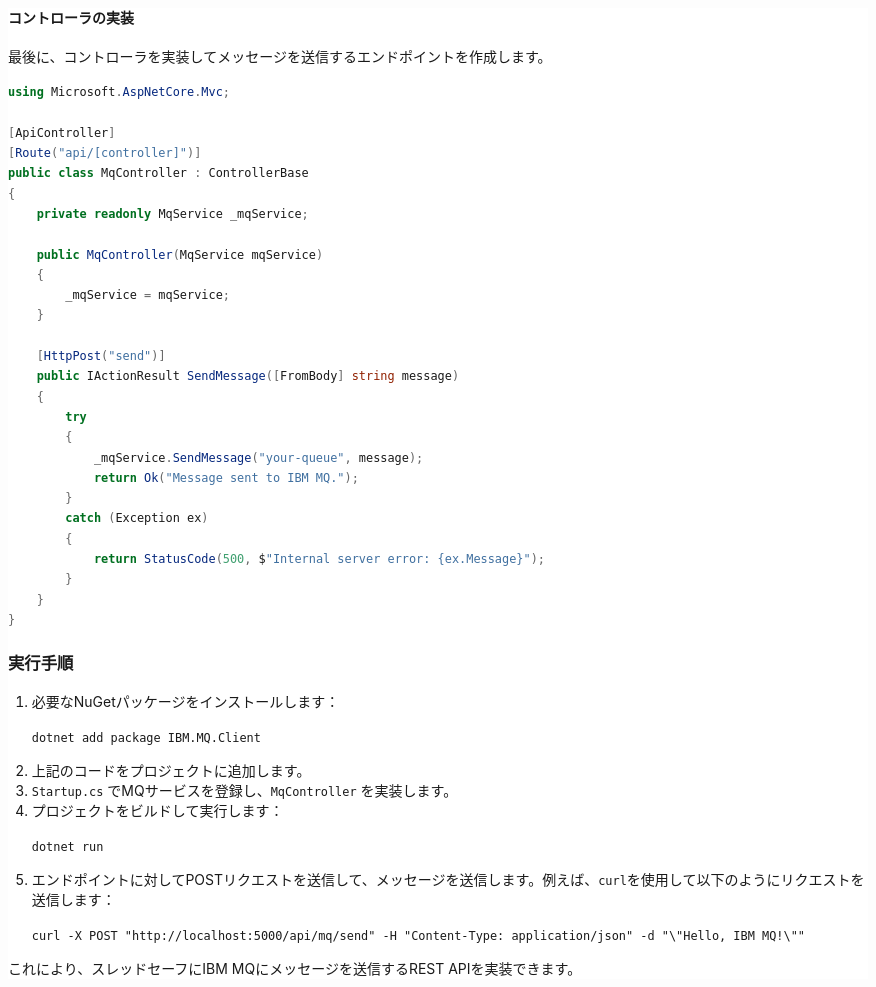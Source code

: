 #### コントローラの実装

最後に、コントローラを実装してメッセージを送信するエンドポイントを作成します。

```csharp
using Microsoft.AspNetCore.Mvc;

[ApiController]
[Route("api/[controller]")]
public class MqController : ControllerBase
{
    private readonly MqService _mqService;

    public MqController(MqService mqService)
    {
        _mqService = mqService;
    }

    [HttpPost("send")]
    public IActionResult SendMessage([FromBody] string message)
    {
        try
        {
            _mqService.SendMessage("your-queue", message);
            return Ok("Message sent to IBM MQ.");
        }
        catch (Exception ex)
        {
            return StatusCode(500, $"Internal server error: {ex.Message}");
        }
    }
}
```

### 実行手順

1. 必要なNuGetパッケージをインストールします：
    ```shell
    dotnet add package IBM.MQ.Client
    ```
2. 上記のコードをプロジェクトに追加します。
3. `Startup.cs` でMQサービスを登録し、`MqController` を実装します。
4. プロジェクトをビルドして実行します：
    ```shell
    dotnet run
    ```
5. エンドポイントに対してPOSTリクエストを送信して、メッセージを送信します。例えば、`curl`を使用して以下のようにリクエストを送信します：
    ```shell
    curl -X POST "http://localhost:5000/api/mq/send" -H "Content-Type: application/json" -d "\"Hello, IBM MQ!\""
    ```

これにより、スレッドセーフにIBM MQにメッセージを送信するREST APIを実装できます。
